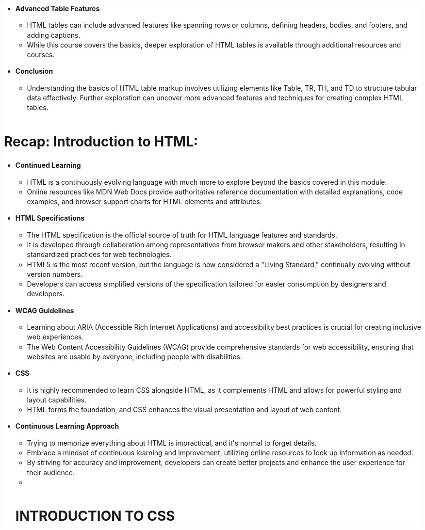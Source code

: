 - **Advanced Table Features**
  - HTML tables can include advanced features like spanning rows or columns, defining headers, bodies, and footers, and adding captions.
  - While this course covers the basics, deeper exploration of HTML tables is available through additional resources and courses.

- **Conclusion**
  - Understanding the basics of HTML table markup involves utilizing elements like Table, TR, TH, and TD to structure tabular data effectively. Further exploration can uncover more advanced features and techniques for creating complex HTML tables.
 



# Recap: Introduction to HTML: 

- **Continued Learning**
  - HTML is a continuously evolving language with much more to explore beyond the basics covered in this module.
  - Online resources like MDN Web Docs provide authoritative reference documentation with detailed explanations, code examples, and browser support charts for HTML elements and attributes.
  
- **HTML Specifications**
  - The HTML specification is the official source of truth for HTML language features and standards.
  - It is developed through collaboration among representatives from browser makers and other stakeholders, resulting in standardized practices for web technologies.
  - HTML5 is the most recent version, but the language is now considered a "Living Standard," continually evolving without version numbers.
  - Developers can access simplified versions of the specification tailored for easier consumption by designers and developers.

- **WCAG Guidelines**
  - Learning about ARIA (Accessible Rich Internet Applications) and accessibility best practices is crucial for creating inclusive web experiences.
  - The Web Content Accessibility Guidelines (WCAG) provide comprehensive standards for web accessibility, ensuring that websites are usable by everyone, including people with disabilities.

- **CSS**
  - It is highly recommended to learn CSS alongside HTML, as it complements HTML and allows for powerful styling and layout capabilities.
  - HTML forms the foundation, and CSS enhances the visual presentation and layout of web content.

- **Continuous Learning Approach**
  - Trying to memorize everything about HTML is impractical, and it's normal to forget details.
  - Embrace a mindset of continuous learning and improvement, utilizing online resources to look up information as needed.
  - By striving for accuracy and improvement, developers can create better projects and enhance the user experience for their audience.
  - 



  # INTRODUCTION TO CSS
  